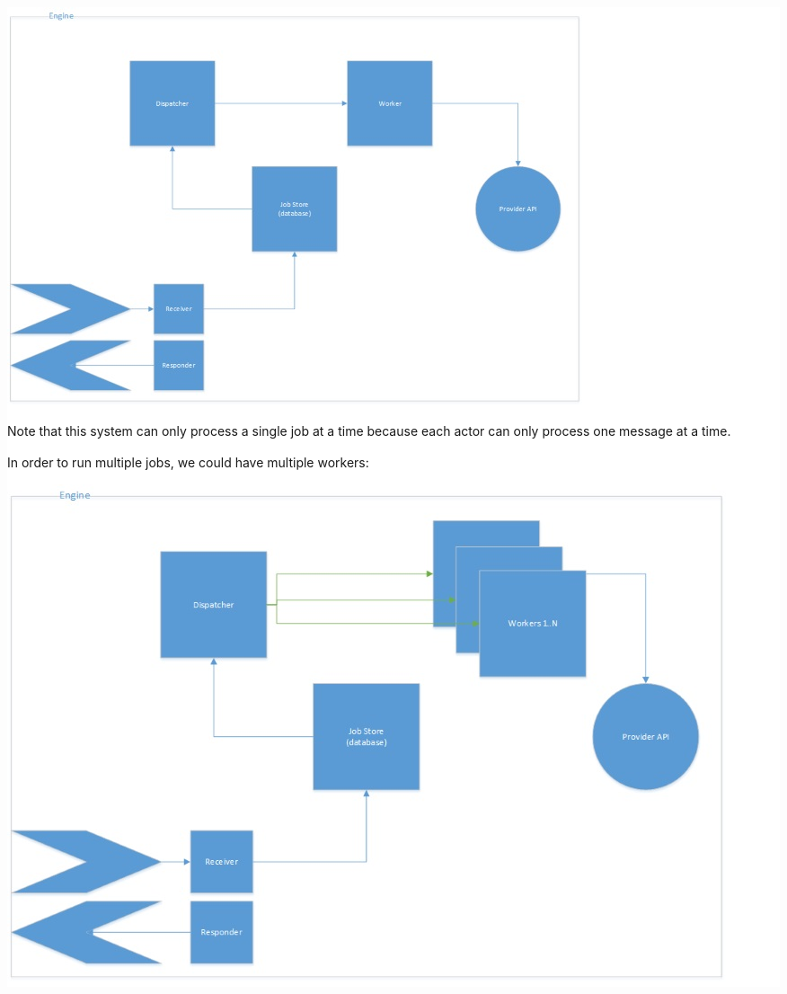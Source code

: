 ![Provisioning Engine actors (stage 1)](/assets/img/2016/diagrams/engine-actors-stage-1.jpg)

Note that this system can only process a single job at a time because each actor can only process one message at a time.

In order to run multiple jobs, we could have multiple workers:

![Provisioning Engine actors (stage 2)](/assets/img/2016/diagrams/engine-actors-stage-2.jpg)
